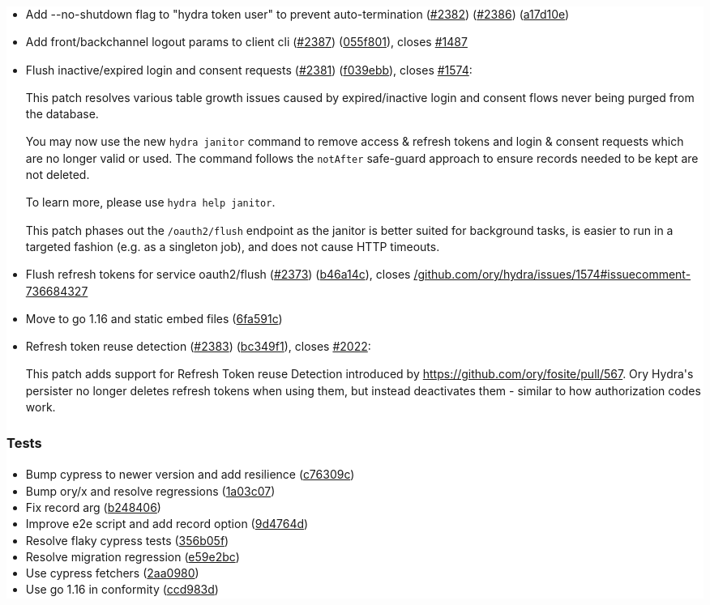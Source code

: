 * Add --no-shutdown flag to "hydra token user" to prevent auto-termination ([#2382](https://github.com/ory/hydra/issues/2382)) ([#2386](https://github.com/ory/hydra/issues/2386)) ([a17d10e](https://github.com/ory/hydra/commit/a17d10e7c273069e9cac18a9ea0326200bc2b569))
* Add front/backchannel logout params to client cli ([#2387](https://github.com/ory/hydra/issues/2387)) ([055f801](https://github.com/ory/hydra/commit/055f801eb76e187b3fa70e6a474d68a0d56f766b)), closes [#1487](https://github.com/ory/hydra/issues/1487)
* Flush inactive/expired login and consent requests ([#2381](https://github.com/ory/hydra/issues/2381)) ([f039ebb](https://github.com/ory/hydra/commit/f039ebbdf315715deb44fc20fb3fdef3f4fa7b51)), closes [#1574](https://github.com/ory/hydra/issues/1574):

    This patch resolves various table growth issues caused by expired/inactive login and consent flows never being purged from the database.
    
    You may now use the new `hydra janitor` command to remove access & refresh tokens and login & consent requests which are no longer valid or used. The command follows the `notAfter` safe-guard approach to ensure records needed to be kept are not deleted.
    
    To learn more, please use `hydra help janitor`.
    
    This patch phases out the `/oauth2/flush` endpoint as the janitor is better suited for background tasks, is easier to run in a targeted fashion (e.g. as a singleton job), and does not cause HTTP timeouts.

* Flush refresh tokens for service oauth2/flush ([#2373](https://github.com/ory/hydra/issues/2373)) ([b46a14c](https://github.com/ory/hydra/commit/b46a14cd6d260a7dee748de34abfea54908f1a0b)), closes [/github.com/ory/hydra/issues/1574#issuecomment-736684327](https://github.com//github.com/ory/hydra/issues/1574/issues/issuecomment-736684327)
* Move to go 1.16 and static embed files ([6fa591c](https://github.com/ory/hydra/commit/6fa591c849c3d63b036d7a4001496f42f02b821b))
* Refresh token reuse detection ([#2383](https://github.com/ory/hydra/issues/2383)) ([bc349f1](https://github.com/ory/hydra/commit/bc349f1fbaf19340081d9a6c097de2b76e848e46)), closes [#2022](https://github.com/ory/hydra/issues/2022):

    This patch adds support for Refresh Token reuse Detection introduced by https://github.com/ory/fosite/pull/567. Ory Hydra's persister no longer deletes refresh tokens when using them, but instead deactivates them - similar to how authorization codes work.


### Tests

* Bump cypress to newer version and add resilience ([c76309c](https://github.com/ory/hydra/commit/c76309cf9faba46162af7dc856a99cbccf6403a9))
* Bump ory/x and resolve regressions ([1a03c07](https://github.com/ory/hydra/commit/1a03c0778bc088bb7a7932fb6794fe3707bea4c2))
* Fix record arg ([b248406](https://github.com/ory/hydra/commit/b248406d44bd580b795d8e15f6e0f57eeb4f173b))
* Improve e2e script and add record option ([9d4764d](https://github.com/ory/hydra/commit/9d4764d80706941185ffb56fb0fff067f07ddd08))
* Resolve flaky cypress tests ([356b05f](https://github.com/ory/hydra/commit/356b05f600ca58029b22ed11af850b3ba369ae62))
* Resolve migration regression ([e59e2bc](https://github.com/ory/hydra/commit/e59e2bc9eb58b9bbf14d5e591ebaf04b7de19c6d))
* Use cypress fetchers ([2aa0980](https://github.com/ory/hydra/commit/2aa09804f670e4f24d8ee7df7feae94b12394ee3))
* Use go 1.16 in conformity ([ccd983d](https://github.com/ory/hydra/commit/ccd983d707fd6b98f848f1206e151a44fcfc3b51))
